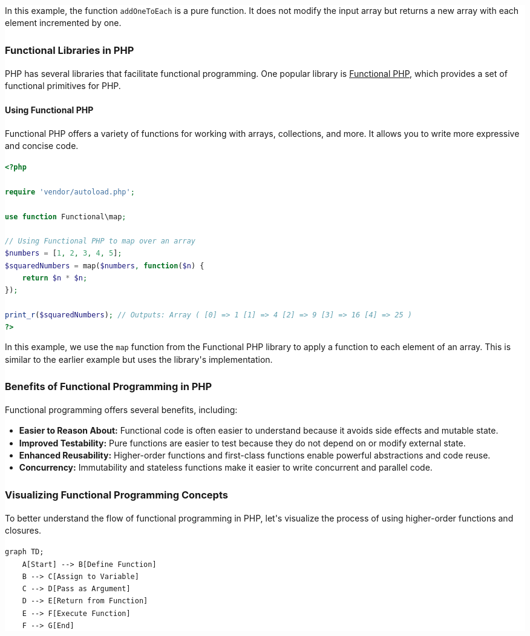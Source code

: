 In this example, the function `addOneToEach` is a pure function. It does not modify the input array but returns a new array with each element incremented by one.

### Functional Libraries in PHP

PHP has several libraries that facilitate functional programming. One popular library is [Functional PHP](https://github.com/lstrojny/functional-php), which provides a set of functional primitives for PHP.

#### Using Functional PHP

Functional PHP offers a variety of functions for working with arrays, collections, and more. It allows you to write more expressive and concise code.

```php
<?php

require 'vendor/autoload.php';

use function Functional\map;

// Using Functional PHP to map over an array
$numbers = [1, 2, 3, 4, 5];
$squaredNumbers = map($numbers, function($n) {
    return $n * $n;
});

print_r($squaredNumbers); // Outputs: Array ( [0] => 1 [1] => 4 [2] => 9 [3] => 16 [4] => 25 )
?>
```

In this example, we use the `map` function from the Functional PHP library to apply a function to each element of an array. This is similar to the earlier example but uses the library's implementation.

### Benefits of Functional Programming in PHP

Functional programming offers several benefits, including:

- **Easier to Reason About:** Functional code is often easier to understand because it avoids side effects and mutable state.
- **Improved Testability:** Pure functions are easier to test because they do not depend on or modify external state.
- **Enhanced Reusability:** Higher-order functions and first-class functions enable powerful abstractions and code reuse.
- **Concurrency:** Immutability and stateless functions make it easier to write concurrent and parallel code.

### Visualizing Functional Programming Concepts

To better understand the flow of functional programming in PHP, let's visualize the process of using higher-order functions and closures.

```mermaid
graph TD;
    A[Start] --> B[Define Function]
    B --> C[Assign to Variable]
    C --> D[Pass as Argument]
    D --> E[Return from Function]
    E --> F[Execute Function]
    F --> G[End]
```
